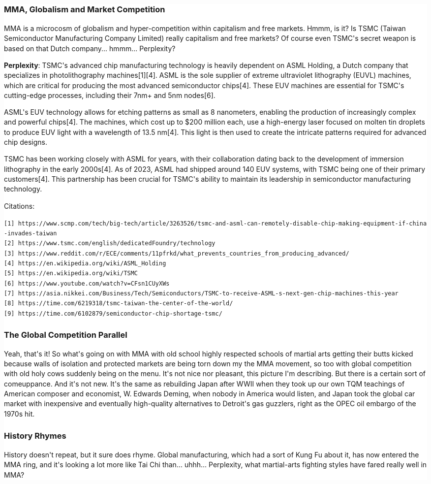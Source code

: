 ### MMA, Globalism and Market Competition

MMA is a microcosm of globalism and hyper-competition within capitalism and free
markets. Hmmm, is it? Is TSMC (Taiwan Semiconductor Manufacturing Company
Limited) really capitalism and free markets? Of course even TSMC's secret weapon
is based on that Dutch company... hmmm... Perplexity?

**Perplexity**: TSMC's advanced chip manufacturing technology is heavily dependent on ASML Holding, a Dutch company that specializes in photolithography machines[1][4]. ASML is the sole supplier of extreme ultraviolet lithography (EUVL) machines, which are critical for producing the most advanced semiconductor chips[4]. These EUV machines are essential for TSMC's cutting-edge processes, including their 7nm+ and 5nm nodes[6].

ASML's EUV technology allows for etching patterns as small as 8 nanometers, enabling the production of increasingly complex and powerful chips[4]. The machines, which cost up to $200 million each, use a high-energy laser focused on molten tin droplets to produce EUV light with a wavelength of 13.5 nm[4]. This light is then used to create the intricate patterns required for advanced chip designs.

TSMC has been working closely with ASML for years, with their collaboration dating back to the development of immersion lithography in the early 2000s[4]. As of 2023, ASML had shipped around 140 EUV systems, with TSMC being one of their primary customers[4]. This partnership has been crucial for TSMC's ability to maintain its leadership in semiconductor manufacturing technology.

Citations:

    [1] https://www.scmp.com/tech/big-tech/article/3263526/tsmc-and-asml-can-remotely-disable-chip-making-equipment-if-china-invades-taiwan
    [2] https://www.tsmc.com/english/dedicatedFoundry/technology
    [3] https://www.reddit.com/r/ECE/comments/11pfrkd/what_prevents_countries_from_producing_advanced/
    [4] https://en.wikipedia.org/wiki/ASML_Holding
    [5] https://en.wikipedia.org/wiki/TSMC
    [6] https://www.youtube.com/watch?v=CFsn1CUyXWs
    [7] https://asia.nikkei.com/Business/Tech/Semiconductors/TSMC-to-receive-ASML-s-next-gen-chip-machines-this-year
    [8] https://time.com/6219318/tsmc-taiwan-the-center-of-the-world/
    [9] https://time.com/6102879/semiconductor-chip-shortage-tsmc/

### The Global Competition Parallel

Yeah, that's it! So what's going on with MMA with old school highly respected
schools of martial arts getting their butts kicked because walls of isolation
and protected markets are being torn down my the MMA movement, so too with
global competition with old holy cows suddenly being on the menu. It's not nice
nor pleasant, this picture I'm describing. But there is a certain sort of
comeuppance. And it's not new. It's the same as rebuilding Japan after WWII when
they took up our own TQM teachings of American composer and economist, W.
Edwards Deming, when nobody in America would listen, and Japan took the global
car market with inexpensive and eventually high-quality alternatives to
Detroit's gas guzzlers, right as the OPEC oil embargo of the 1970s hit.

### History Rhymes

History doesn't repeat, but it sure does rhyme. Global manufacturing, which had
a sort of Kung Fu about it, has now entered the MMA ring, and it's looking a lot
more like Tai Chi than... uhhh... Perplexity, what martial-arts fighting styles
have fared really well in MMA?
